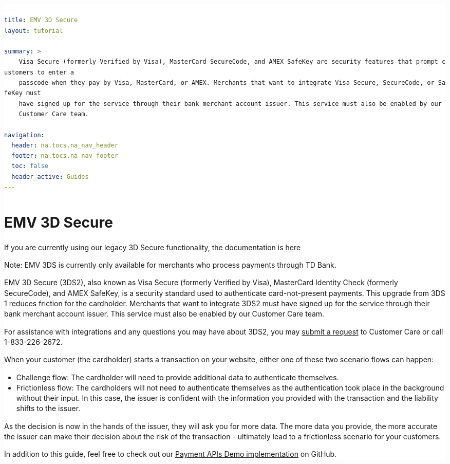 ```yaml
---
title: EMV 3D Secure
layout: tutorial

summary: >
    Visa Secure (formerly Verified by Visa), MasterCard SecureCode, and AMEX SafeKey are security features that prompt customers to enter a 
    passcode when they pay by Visa, MasterCard, or AMEX. Merchants that want to integrate Visa Secure, SecureCode, or SafeKey must 
    have signed up for the service through their bank merchant account issuer. This service must also be enabled by our 
    Customer Care team.

navigation:
  header: na.tocs.na_nav_header
  footer: na.tocs.na_nav_footer
  toc: false
  header_active: Guides
---
```


# EMV 3D Secure

If you are currently using our legacy 3D Secure functionality, the documentation is [here](/docs/guides/3D_secure/)

Note: EMV 3DS is currently only available for merchants who process payments through TD Bank. 

EMV 3D Secure (3DS2), also known as Visa Secure (formerly Verified by Visa), MasterCard Identity Check (formerly SecureCode), and AMEX SafeKey, is a security standard used to authenticate card-not-present payments. This upgrade from 3DS 1 reduces friction for the cardholder. Merchants that want to integrate 3DS2 must have signed up for the service through their bank merchant account issuer. This service must also be enabled by our Customer Care team.

For assistance with integrations and any questions you may have about 3DS2, you may <a href="https://help.na.bambora.com/hc/en-us/requests/new" target="_blank">submit a request</a> to Customer Care or call 1-833-226-2672.

When your customer (the cardholder) starts a transaction on your website, either one of these two scenario flows can happen:

- Challenge flow: The cardholder will need to provide additional data to authenticate themselves.
- Frictionless flow: The cardholders will not need to authenticate themselves as the authentication took place in the background without their input. In this case, the issuer is confident with the information you provided with the transaction and the liability shifts to the issuer. 

As the decision is now in the hands of the issuer, they will ask you for more data. The more data you provide, the more accurate the issuer can make their decision about the risk of the transaction - ultimately lead to a frictionless scenario for your customers.

In addition to this guide, feel free to check out our [Payment APIs Demo implementation](https://github.com/bambora/na-payment-apis-demo) on GitHub.
